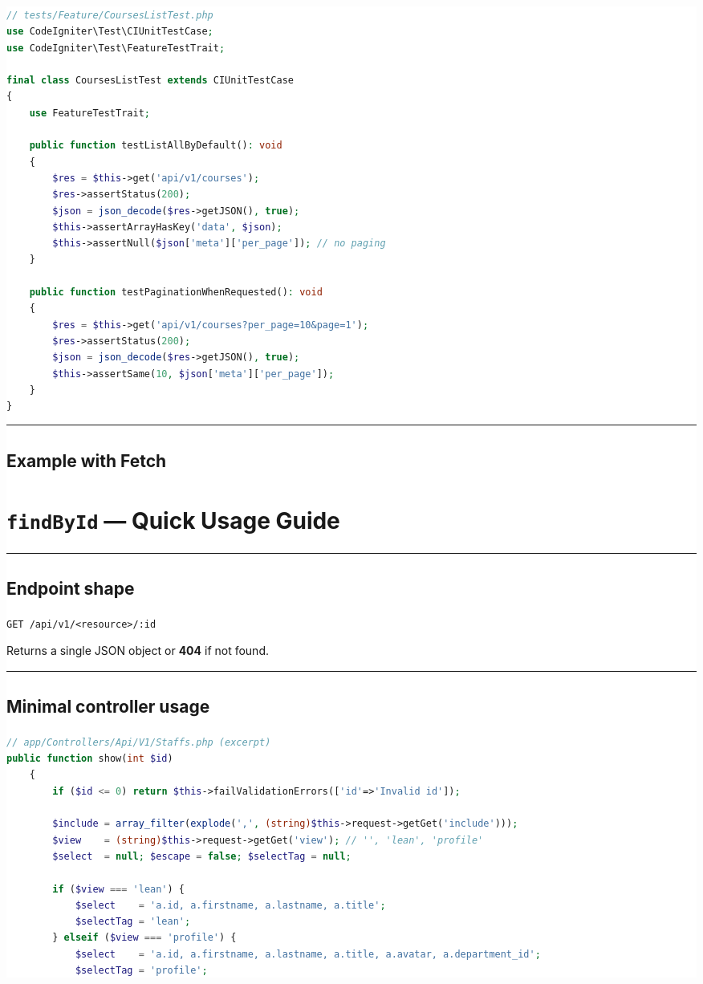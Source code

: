 ```php
// tests/Feature/CoursesListTest.php
use CodeIgniter\Test\CIUnitTestCase;
use CodeIgniter\Test\FeatureTestTrait;

final class CoursesListTest extends CIUnitTestCase
{
    use FeatureTestTrait;

    public function testListAllByDefault(): void
    {
        $res = $this->get('api/v1/courses');
        $res->assertStatus(200);
        $json = json_decode($res->getJSON(), true);
        $this->assertArrayHasKey('data', $json);
        $this->assertNull($json['meta']['per_page']); // no paging
    }

    public function testPaginationWhenRequested(): void
    {
        $res = $this->get('api/v1/courses?per_page=10&page=1');
        $res->assertStatus(200);
        $json = json_decode($res->getJSON(), true);
        $this->assertSame(10, $json['meta']['per_page']);
    }
}
```

---

## Example with Fetch
# `findById` — Quick Usage Guide

---

## Endpoint shape

```
GET /api/v1/<resource>/:id
```

Returns a single JSON object or **404** if not found.

---

## Minimal controller usage

```php
// app/Controllers/Api/V1/Staffs.php (excerpt)
public function show(int $id)
    {
        if ($id <= 0) return $this->failValidationErrors(['id'=>'Invalid id']);

        $include = array_filter(explode(',', (string)$this->request->getGet('include')));
        $view    = (string)$this->request->getGet('view'); // '', 'lean', 'profile'
        $select  = null; $escape = false; $selectTag = null;

        if ($view === 'lean') {
            $select    = 'a.id, a.firstname, a.lastname, a.title';
            $selectTag = 'lean';
        } elseif ($view === 'profile') {
            $select    = 'a.id, a.firstname, a.lastname, a.title, a.avatar, a.department_id';
            $selectTag = 'profile';
```